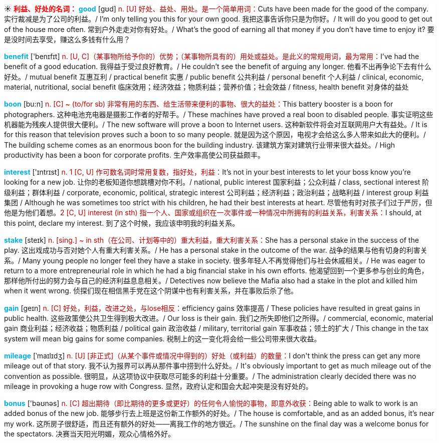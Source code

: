 ☀ <font color="red">**利益、好处的名词：**</font>
<font color="sky blue">**good**</font> [ɡʊd] 
<font color="#c00000">n. [U] 好处、益处、用处。是一个简单用词：</font>Cuts have been made for the good of the company. 实行裁减是为了公司的利益。/ I’m only telling you this for your own good. 我把这事告诉你只是为你好。/ It will do you good to get out of the house more often. 常到户外走走对你有好处。/ What’s the good of earning all that money if you don’t have time to enjoy it? 要是没时间去享受，赚这么多钱有什么用？ 

<font color="sky blue">**benefit**</font> ['benɪfɪt] 
<font color="#c00000">n. [U, C]（某事物所给予你的）优势；（某事物所具有的）用处或益处。是此义的常规用词，最为常用：</font>I’ve had the benefit of a good education. 我得益于受过良好教育。/ He couldn’t see the benefit of arguing any longer. 他看不出再争论下去有什么好处。/ mutual benefit 互惠互利 / practical benefit 实惠 / public benefit 公共利益 / personal benefit 个人利益 / clinical, economic, material, nutritional, social benefit 临床效用；经济效益；物质利益；营养价值；社会效益 / fitness, health benefit 对身体的益处
           
<font color="sky blue">**boon**</font> [bu:n]
<font color="#c00000">n. [C] ~ (to/for sb) 非常有用的东西、给生活带来便利的事物、很大的益处：</font>This battery booster is a boon for photographers. 这种电池充电器是摄影工作者的好帮手。/ These machines have proved a real boon to disabled people. 事实证明这些机器能为残疾人提供很大便利。/ The new software will prove a boon to Internet users. 这种新软件将会对互联网用户大有益处。/ It is for this reason that television proves such a boon to so many people. 就是因为这个原因，电视才会给这么多人带来如此大的便利。/ The building scheme comes as an enormous boon for the building industry. 该建筑方案对建筑行业带来很大益处。/ High productivity has been a boon for corporate profits. 生产效率高使公司获益颇丰。

<font color="sky blue">**interest**</font> ['ɪntrɪst] 
<font color="#c00000">n. 1 [C, U] 作可数名词时常用复数，指好处，利益：</font>It’s not in your best interests to let your boss know you’re looking for a new job. 让你的老板知道你想跳槽对你不利。/ national, public interest 国家利益；公众利益 / class, sectional interest 阶级利益；群体利益 / corporate, economic, political, strategic interest 公司利益；经济利益；政治利益；战略利益 / interest group 利益集团 / Although he was sometimes too strict with his children, he had their best interests at heart. 尽管他有时对孩子们过于严厉，但他是为他们着想。<font color="#c00000">2 [C, U] interest (in sth) 指一个人、国家或组织在一次事件或一种情况中所拥有的利益关系，利害关系：</font>I should, at this point, declare my interest. 到了这个时候，我应该申明我的利益关系。
           
<font color="sky blue">**stake**</font> [steɪk]
<font color="#c00000">n. [sing.] ~ in sth（在公司、计划等中的）重大利益，重大利害关系：</font>She has a personal stake in the success of the play. 这出戏成功与否对她个人有重大利害关系。/ He has a personal stake in the outcome of the war. 战争的结果与他有切身的利害关系。/ Many young people no longer feel they have a stake in society. 很多年轻人不再觉得他们与社会休戚相关。/ He was eager to return to a more entrepreneurial role in which he had a big financial stake in his own efforts. 他渴望回到一个更多参与创业的角色，那样他所付出的努力会与自己的经济利益息息相关。/ Detectives now believe the Mafia also had a stake in the plot and killed him when it went wrong. 侦探们现在相信黑手党在这个阴谋中也有利害关系，并在事败后杀了他。

<font color="sky blue">**gain**</font> [ɡeɪn] 
<font color="#c00000">n. [C] 好处，利益，改进之处，与lose相反：</font>efficiency gains 效率提高 / These policies have resulted in great gains in public health. 这些政策使公共卫生得到极大改进。/ Our loss is their gain. 我们之所失即他们之所得。/ commercial, economic, material gain 商业利益；经济收益；物质利益 / political gain 政治收益 / military, territorial gain 军事收益；领土的扩大 / This change in the tax system will mean big gains for some companies. 税制上的这一变化将会给一些公司带来很大收益。
           
<font color="sky blue">**mileage**</font> [ˈmaɪlɪdʒ]
<font color="#c00000">n. [U] [非正式]（从某个事件或情况中得到的）好处（或利益）的数量：</font>I don't think the press can get any more mileage out of that story. 我不认为报界可以再从那件事中捞到什么好处。/ It's obviously important to get as much mileage out of the convention as possible. 很明显，从这项协议中获取尽可能多的利益十分重要。/ The administration clearly decided there was no mileage in provoking a huge row with Congress. 显然，政府认定和国会大起冲突是没有好处的。

<font color="sky blue">**bonus**</font> ['bəʊnəs] 
<font color="#c00000">n. [C] 超出期待（即比期待的更多或更好）的任何令人愉悦的事物，即意外收获：</font>Being able to walk to work is an added bonus of the new job. 能够步行去上班是这份新工作额外的好处。/ The house is comfortable, and as an added bonus, it’s near my work. 这所房子很舒适，而且还有额外的好处——离我工作的地方很近。/ The sunshine on the final day was a welcome bonus for the spectators. 决赛当天阳光明媚，观众心情格外好。
